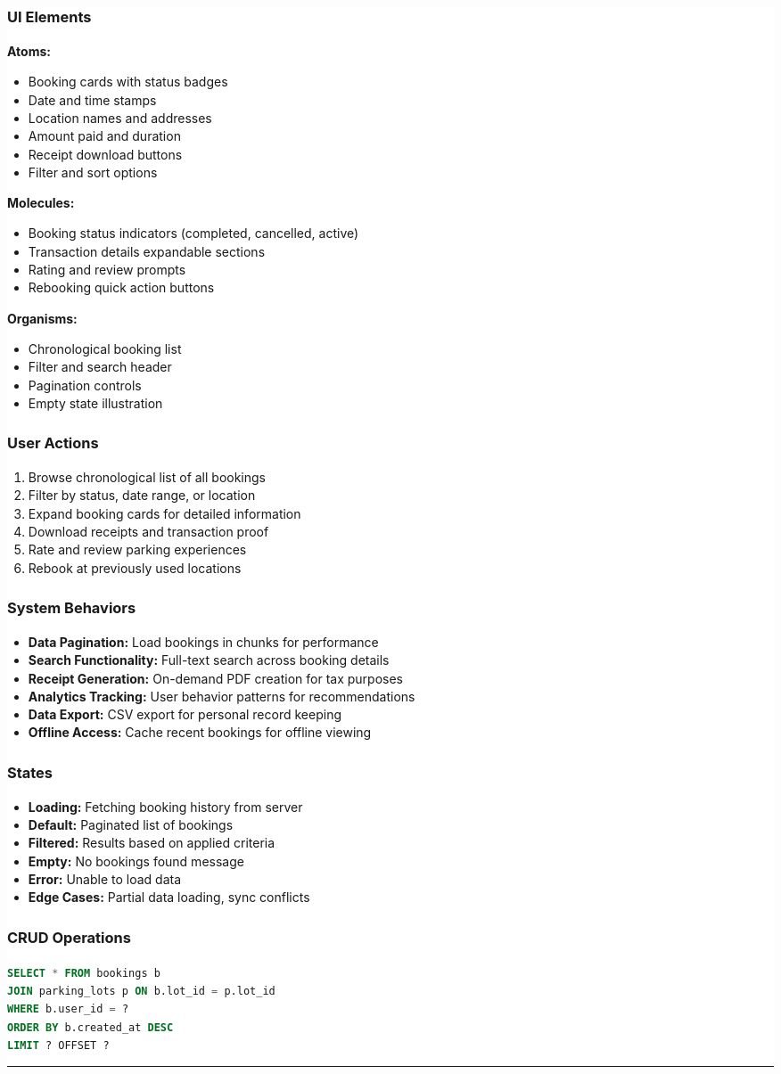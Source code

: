 ### UI Elements
**Atoms:**
- Booking cards with status badges
- Date and time stamps
- Location names and addresses
- Amount paid and duration
- Receipt download buttons
- Filter and sort options

**Molecules:**
- Booking status indicators (completed, cancelled, active)
- Transaction details expandable sections
- Rating and review prompts
- Rebooking quick action buttons

**Organisms:**
- Chronological booking list
- Filter and search header
- Pagination controls
- Empty state illustration

### User Actions
1. Browse chronological list of all bookings
2. Filter by status, date range, or location
3. Expand booking cards for detailed information
4. Download receipts and transaction proof
5. Rate and review parking experiences
6. Rebook at previously used locations

### System Behaviors
- **Data Pagination:** Load bookings in chunks for performance
- **Search Functionality:** Full-text search across booking details
- **Receipt Generation:** On-demand PDF creation for tax purposes
- **Analytics Tracking:** User behavior patterns for recommendations
- **Data Export:** CSV export for personal record keeping
- **Offline Access:** Cache recent bookings for offline viewing

### States
- **Loading:** Fetching booking history from server
- **Default:** Paginated list of bookings
- **Filtered:** Results based on applied criteria
- **Empty:** No bookings found message
- **Error:** Unable to load data
- **Edge Cases:** Partial data loading, sync conflicts

### CRUD Operations
```sql
SELECT * FROM bookings b 
JOIN parking_lots p ON b.lot_id = p.lot_id 
WHERE b.user_id = ? 
ORDER BY b.created_at DESC 
LIMIT ? OFFSET ?
```

---